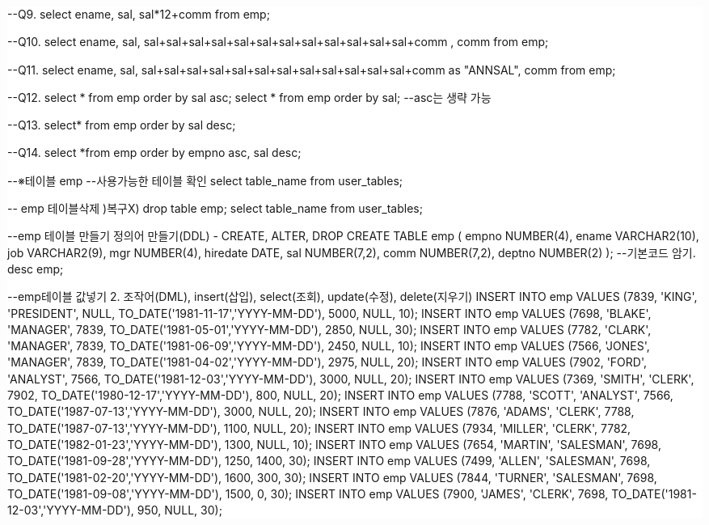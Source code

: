 --Q9. 
select ename, sal, sal*12+comm from emp;

--Q10. 
select ename, sal, sal+sal+sal+sal+sal+sal+sal+sal+sal+sal+sal+sal+comm , comm from emp;

--Q11. 
select ename, sal, sal+sal+sal+sal+sal+sal+sal+sal+sal+sal+sal+sal+comm as "ANNSAL", comm from emp;

--Q12. 
select * from emp order by sal asc; 
select * from emp order by sal; --asc는 생략 가능 

--Q13. 
select* from emp order by sal desc; 

--Q14. 
select *from emp order by empno asc, sal desc;

--※테이블 emp
--사용가능한 테이블 확인
select table_name from user_tables;

-- emp 테이블삭제 )복구X) 
drop table emp;
select table_name from user_tables;

--emp 테이블 만들기 정의어 만들기(DDL) - CREATE, ALTER, DROP
CREATE TABLE emp (
  empno NUMBER(4),
  ename VARCHAR2(10),
  job VARCHAR2(9),
  mgr NUMBER(4),
  hiredate DATE,
  sal NUMBER(7,2),
  comm NUMBER(7,2),
  deptno NUMBER(2)
); --기본코드 암기.
desc emp; 

--emp테이블 값넣기 2. 조작어(DML), insert(삽입), select(조회), update(수정), delete(지우기)
INSERT INTO emp VALUES (7839, 'KING', 'PRESIDENT', NULL, TO_DATE('1981-11-17','YYYY-MM-DD'), 5000, NULL, 10);
INSERT INTO emp VALUES (7698, 'BLAKE', 'MANAGER', 7839, TO_DATE('1981-05-01','YYYY-MM-DD'), 2850, NULL, 30);
INSERT INTO emp VALUES (7782, 'CLARK', 'MANAGER', 7839, TO_DATE('1981-06-09','YYYY-MM-DD'), 2450, NULL, 10);
INSERT INTO emp VALUES (7566, 'JONES', 'MANAGER', 7839, TO_DATE('1981-04-02','YYYY-MM-DD'), 2975, NULL, 20);
INSERT INTO emp VALUES (7902, 'FORD', 'ANALYST', 7566, TO_DATE('1981-12-03','YYYY-MM-DD'), 3000, NULL, 20);
INSERT INTO emp VALUES (7369, 'SMITH', 'CLERK', 7902, TO_DATE('1980-12-17','YYYY-MM-DD'), 800, NULL, 20);
INSERT INTO emp VALUES (7788, 'SCOTT', 'ANALYST', 7566, TO_DATE('1987-07-13','YYYY-MM-DD'), 3000, NULL, 20);
INSERT INTO emp VALUES (7876, 'ADAMS', 'CLERK', 7788, TO_DATE('1987-07-13','YYYY-MM-DD'), 1100, NULL, 20);
INSERT INTO emp VALUES (7934, 'MILLER', 'CLERK', 7782, TO_DATE('1982-01-23','YYYY-MM-DD'), 1300, NULL, 10);
INSERT INTO emp VALUES (7654, 'MARTIN', 'SALESMAN', 7698, TO_DATE('1981-09-28','YYYY-MM-DD'), 1250, 1400, 30);
INSERT INTO emp VALUES (7499, 'ALLEN', 'SALESMAN', 7698, TO_DATE('1981-02-20','YYYY-MM-DD'), 1600, 300, 30);
INSERT INTO emp VALUES (7844, 'TURNER', 'SALESMAN', 7698, TO_DATE('1981-09-08','YYYY-MM-DD'), 1500, 0, 30);
INSERT INTO emp VALUES (7900, 'JAMES', 'CLERK', 7698, TO_DATE('1981-12-03','YYYY-MM-DD'), 950, NULL, 30);
